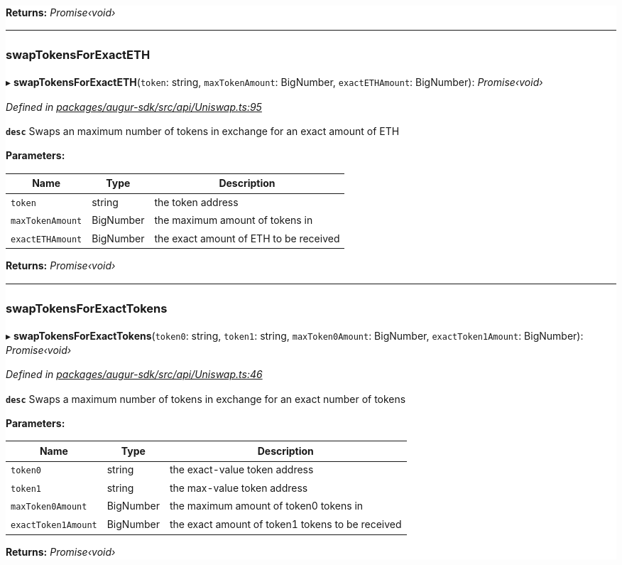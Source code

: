 **Returns:** *Promise‹void›*

___

###  swapTokensForExactETH

▸ **swapTokensForExactETH**(`token`: string, `maxTokenAmount`: BigNumber, `exactETHAmount`: BigNumber): *Promise‹void›*

*Defined in [packages/augur-sdk/src/api/Uniswap.ts:95](https://github.com/AugurProject/augur/blob/88b6e76efb/packages/augur-sdk/src/api/Uniswap.ts#L95)*

**`desc`** Swaps an maximum number of tokens in exchange for an exact amount of ETH

**Parameters:**

Name | Type | Description |
------ | ------ | ------ |
`token` | string | the token address |
`maxTokenAmount` | BigNumber | the maximum amount of tokens in |
`exactETHAmount` | BigNumber | the exact amount of ETH to be received |

**Returns:** *Promise‹void›*

___

###  swapTokensForExactTokens

▸ **swapTokensForExactTokens**(`token0`: string, `token1`: string, `maxToken0Amount`: BigNumber, `exactToken1Amount`: BigNumber): *Promise‹void›*

*Defined in [packages/augur-sdk/src/api/Uniswap.ts:46](https://github.com/AugurProject/augur/blob/88b6e76efb/packages/augur-sdk/src/api/Uniswap.ts#L46)*

**`desc`** Swaps a maximum number of tokens in exchange for an exact number of tokens

**Parameters:**

Name | Type | Description |
------ | ------ | ------ |
`token0` | string | the exact-value token address |
`token1` | string | the max-value token address |
`maxToken0Amount` | BigNumber | the maximum amount of token0 tokens in |
`exactToken1Amount` | BigNumber | the exact amount of token1 tokens to be received |

**Returns:** *Promise‹void›*
